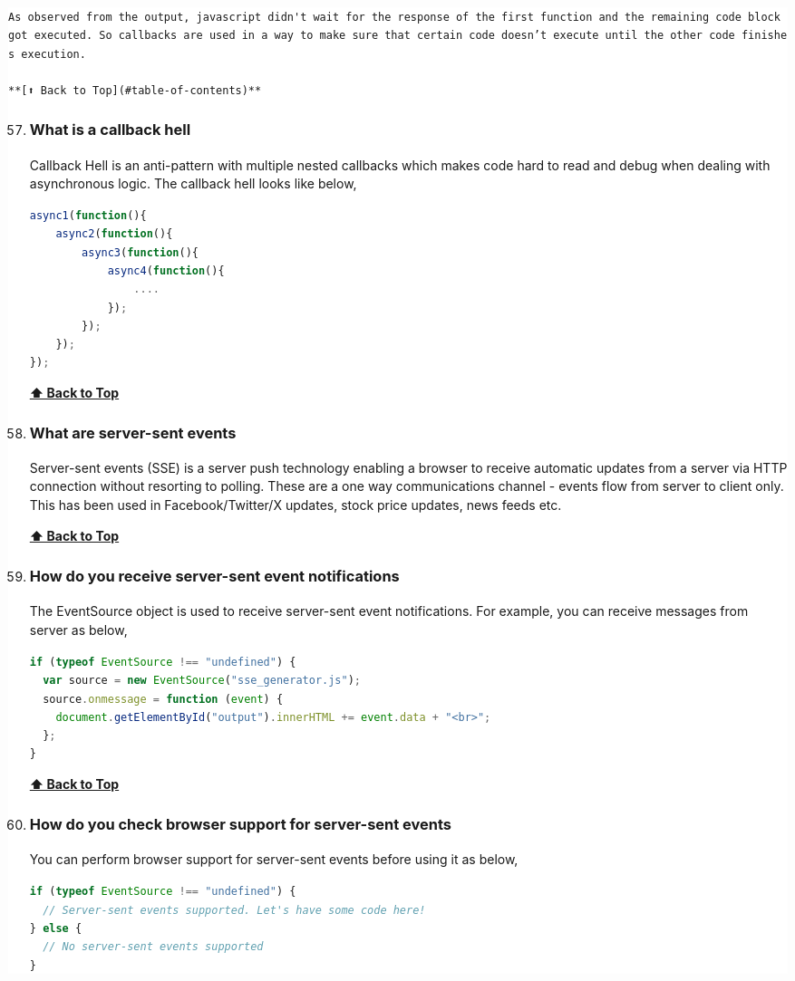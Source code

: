     As observed from the output, javascript didn't wait for the response of the first function and the remaining code block got executed. So callbacks are used in a way to make sure that certain code doesn’t execute until the other code finishes execution.

    **[⬆ Back to Top](#table-of-contents)**

57. ### What is a callback hell

    Callback Hell is an anti-pattern with multiple nested callbacks which makes code hard to read and debug when dealing with asynchronous logic. The callback hell looks like below,

    ```javascript
    async1(function(){
        async2(function(){
            async3(function(){
                async4(function(){
                    ....
                });
            });
        });
    });
    ```

    **[⬆ Back to Top](#table-of-contents)**

58. ### What are server-sent events

    Server-sent events (SSE) is a server push technology enabling a browser to receive automatic updates from a server via HTTP connection without resorting to polling. These are a one way communications channel - events flow from server to client only. This has been used in Facebook/Twitter/X updates, stock price updates, news feeds etc.

    **[⬆ Back to Top](#table-of-contents)**

59. ### How do you receive server-sent event notifications

    The EventSource object is used to receive server-sent event notifications. For example, you can receive messages from server as below,

    ```javascript
    if (typeof EventSource !== "undefined") {
      var source = new EventSource("sse_generator.js");
      source.onmessage = function (event) {
        document.getElementById("output").innerHTML += event.data + "<br>";
      };
    }
    ```

    **[⬆ Back to Top](#table-of-contents)**

60. ### How do you check browser support for server-sent events

    You can perform browser support for server-sent events before using it as below,

    ```javascript
    if (typeof EventSource !== "undefined") {
      // Server-sent events supported. Let's have some code here!
    } else {
      // No server-sent events supported
    }
    ```
